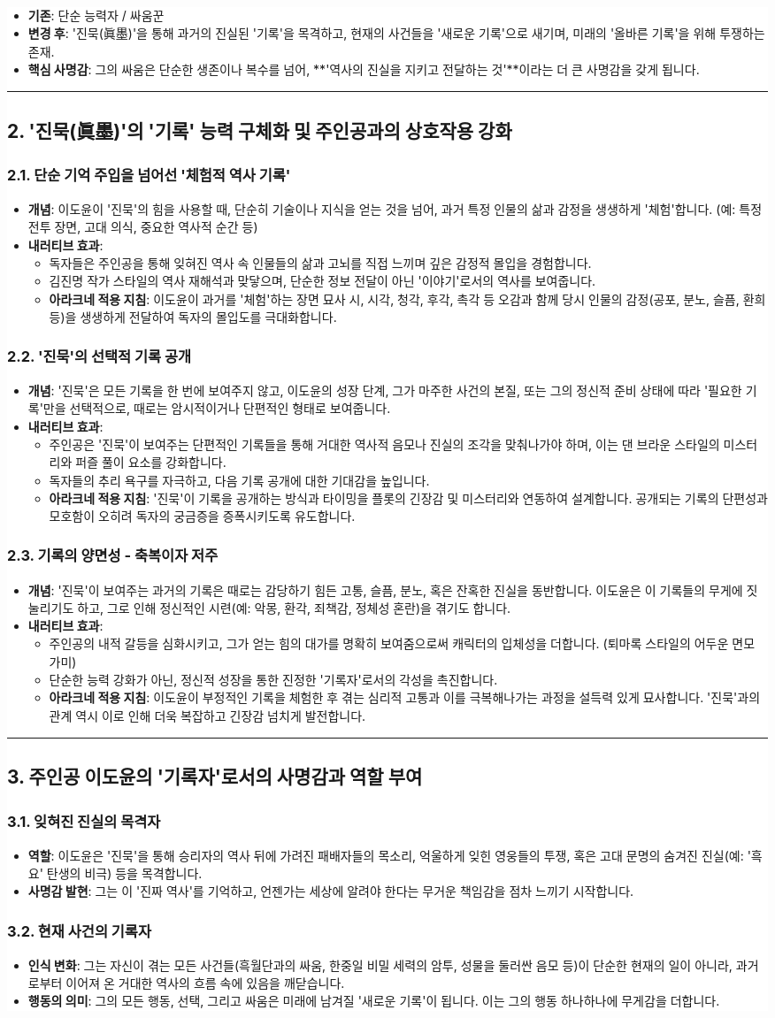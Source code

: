* **기존**: 단순 능력자 / 싸움꾼
* **변경 후**: '진묵(眞墨)'을 통해 과거의 진실된 '기록'을 목격하고, 현재의 사건들을 '새로운 기록'으로 새기며, 미래의 '올바른 기록'을 위해 투쟁하는 존재.
* **핵심 사명감**: 그의 싸움은 단순한 생존이나 복수를 넘어, **'역사의 진실을 지키고 전달하는 것'**이라는 더 큰 사명감을 갖게 됩니다.

---

## 2. '진묵(眞墨)'의 '기록' 능력 구체화 및 주인공과의 상호작용 강화

### 2.1. 단순 기억 주입을 넘어선 '체험적 역사 기록'
* **개념**: 이도윤이 '진묵'의 힘을 사용할 때, 단순히 기술이나 지식을 얻는 것을 넘어, 과거 특정 인물의 삶과 감정을 생생하게 '체험'합니다. (예: 특정 전투 장면, 고대 의식, 중요한 역사적 순간 등)
* **내러티브 효과**:
    * 독자들은 주인공을 통해 잊혀진 역사 속 인물들의 삶과 고뇌를 직접 느끼며 깊은 감정적 몰입을 경험합니다.
    * 김진명 작가 스타일의 역사 재해석과 맞닿으며, 단순한 정보 전달이 아닌 '이야기'로서의 역사를 보여줍니다.
    * **아라크네 적용 지침**: 이도윤이 과거를 '체험'하는 장면 묘사 시, 시각, 청각, 후각, 촉각 등 오감과 함께 당시 인물의 감정(공포, 분노, 슬픔, 환희 등)을 생생하게 전달하여 독자의 몰입도를 극대화합니다.

### 2.2. '진묵'의 선택적 기록 공개
* **개념**: '진묵'은 모든 기록을 한 번에 보여주지 않고, 이도윤의 성장 단계, 그가 마주한 사건의 본질, 또는 그의 정신적 준비 상태에 따라 '필요한 기록'만을 선택적으로, 때로는 암시적이거나 단편적인 형태로 보여줍니다.
* **내러티브 효과**:
    * 주인공은 '진묵'이 보여주는 단편적인 기록들을 통해 거대한 역사적 음모나 진실의 조각을 맞춰나가야 하며, 이는 댄 브라운 스타일의 미스터리와 퍼즐 풀이 요소를 강화합니다.
    * 독자들의 추리 욕구를 자극하고, 다음 기록 공개에 대한 기대감을 높입니다.
    * **아라크네 적용 지침**: '진묵'이 기록을 공개하는 방식과 타이밍을 플롯의 긴장감 및 미스터리와 연동하여 설계합니다. 공개되는 기록의 단편성과 모호함이 오히려 독자의 궁금증을 증폭시키도록 유도합니다.

### 2.3. 기록의 양면성 - 축복이자 저주
* **개념**: '진묵'이 보여주는 과거의 기록은 때로는 감당하기 힘든 고통, 슬픔, 분노, 혹은 잔혹한 진실을 동반합니다. 이도윤은 이 기록들의 무게에 짓눌리기도 하고, 그로 인해 정신적인 시련(예: 악몽, 환각, 죄책감, 정체성 혼란)을 겪기도 합니다.
* **내러티브 효과**:
    * 주인공의 내적 갈등을 심화시키고, 그가 얻는 힘의 대가를 명확히 보여줌으로써 캐릭터의 입체성을 더합니다. (퇴마록 스타일의 어두운 면모 가미)
    * 단순한 능력 강화가 아닌, 정신적 성장을 통한 진정한 '기록자'로서의 각성을 촉진합니다.
    * **아라크네 적용 지침**: 이도윤이 부정적인 기록을 체험한 후 겪는 심리적 고통과 이를 극복해나가는 과정을 설득력 있게 묘사합니다. '진묵'과의 관계 역시 이로 인해 더욱 복잡하고 긴장감 넘치게 발전합니다.

---

## 3. 주인공 이도윤의 '기록자'로서의 사명감과 역할 부여

### 3.1. 잊혀진 진실의 목격자
* **역할**: 이도윤은 '진묵'을 통해 승리자의 역사 뒤에 가려진 패배자들의 목소리, 억울하게 잊힌 영웅들의 투쟁, 혹은 고대 문명의 숨겨진 진실(예: '흑요' 탄생의 비극) 등을 목격합니다.
* **사명감 발현**: 그는 이 '진짜 역사'를 기억하고, 언젠가는 세상에 알려야 한다는 무거운 책임감을 점차 느끼기 시작합니다.

### 3.2. 현재 사건의 기록자
* **인식 변화**: 그는 자신이 겪는 모든 사건들(흑월단과의 싸움, 한중일 비밀 세력의 암투, 성물을 둘러싼 음모 등)이 단순한 현재의 일이 아니라, 과거로부터 이어져 온 거대한 역사의 흐름 속에 있음을 깨닫습니다.
* **행동의 의미**: 그의 모든 행동, 선택, 그리고 싸움은 미래에 남겨질 '새로운 기록'이 됩니다. 이는 그의 행동 하나하나에 무게감을 더합니다.

